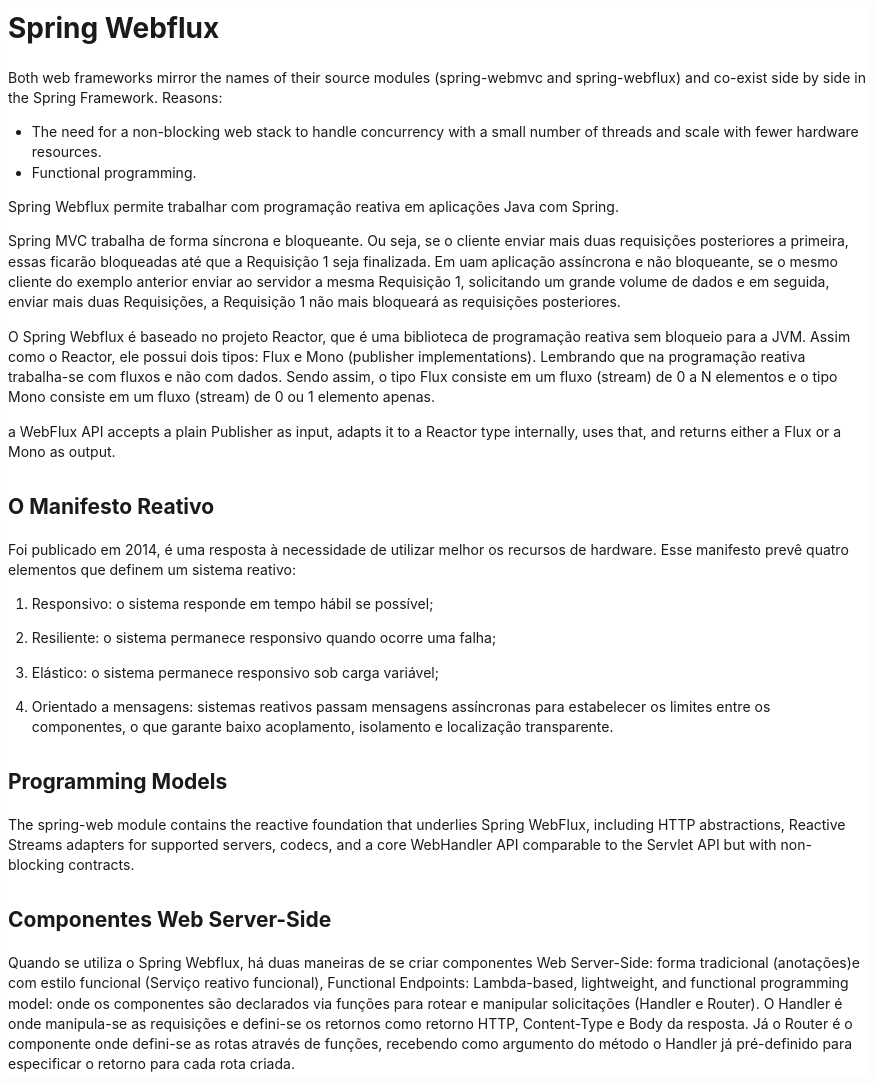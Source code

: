 # Spring Webflux

Both web frameworks mirror the names of their source modules (spring-webmvc and spring-webflux) and co-exist side by side in the Spring Framework.
Reasons:
- The need for a non-blocking web stack to handle concurrency with a small number of threads and scale with fewer hardware resources.
- Functional programming.

Spring Webflux permite trabalhar com programação reativa em aplicações Java com Spring.

Spring MVC trabalha de forma síncrona e bloqueante.
Ou seja, se o cliente enviar mais duas requisições posteriores a primeira, essas ficarão bloqueadas até que a Requisição 1 seja finalizada.
Em uam aplicação assíncrona e não bloqueante, se o mesmo cliente do exemplo anterior enviar ao servidor a mesma Requisição 1, solicitando um grande volume de dados e em seguida, enviar mais duas Requisições, a Requisição 1 não mais bloqueará as requisições posteriores.

O Spring Webflux é baseado no projeto Reactor, que é uma biblioteca de programação reativa sem bloqueio para a JVM. Assim como o Reactor, ele possui dois tipos: Flux e Mono (publisher implementations). Lembrando que na programação reativa trabalha-se com fluxos e não com dados. Sendo assim, o tipo Flux consiste em um fluxo (stream) de 0 a N elementos e o tipo Mono consiste em um fluxo (stream) de 0 ou 1 elemento apenas.

a WebFlux API accepts a plain Publisher as input, adapts it to a Reactor type internally, uses that, and returns either a Flux or a Mono as output.

## O Manifesto Reativo
Foi publicado em 2014, é uma resposta à necessidade de utilizar melhor os recursos de hardware.
Esse manifesto prevê quatro elementos que definem um sistema reativo:

1. Responsivo: o sistema responde em tempo hábil se possível;

2. Resiliente: o sistema permanece responsivo quando ocorre uma falha;

3. Elástico: o sistema permanece responsivo sob carga variável;

4. Orientado a mensagens: sistemas reativos passam mensagens assíncronas para estabelecer os limites entre os componentes, o que garante baixo acoplamento, isolamento e localização transparente.

## Programming Models

The spring-web module contains the reactive foundation that underlies Spring WebFlux, including HTTP abstractions, Reactive Streams adapters for supported servers, codecs, and a core WebHandler API comparable to the Servlet API but with non-blocking contracts.

## Componentes Web Server-Side

Quando se utiliza o Spring Webflux, há duas maneiras de se criar componentes Web Server-Side: forma tradicional (anotações)e com estilo funcional (Serviço reativo funcional), Functional Endpoints: Lambda-based, lightweight, and functional programming model: onde os componentes são declarados via funções para rotear e manipular solicitações (Handler e Router). O Handler é onde manipula-se as requisições e defini-se os retornos como retorno HTTP, Content-Type e Body da resposta. Já o Router é o componente onde defini-se as rotas através de funções, recebendo como argumento do método o Handler já pré-definido para especificar o retorno para cada rota criada.
